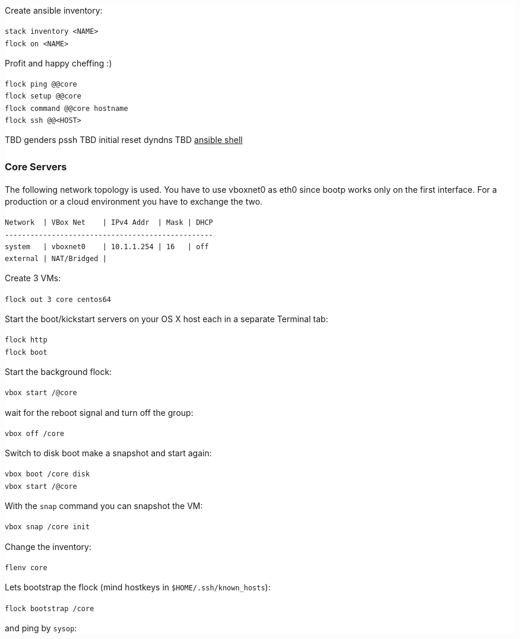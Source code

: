 Create ansible inventory:

    stack inventory <NAME>
    flock on <NAME>

Profit and happy cheffing :)

    flock ping @@core
    flock setup @@core
    flock command @@core hostname
    flock ssh @@<HOST>

TBD genders pssh
TBD initial reset dyndns
TBD [ansible shell](https://github.com/dominis/ansible-shell)

### Core Servers
The following network topology is used. You have to use vboxnet0 as eth0 since bootp works only on the first interface. For a production or a cloud environment you have to exchange the two.

    Network  | VBox Net    | IPv4 Addr  | Mask | DHCP
    -------------------------------------------------
    system   | vboxnet0    | 10.1.1.254 | 16   | off
    external | NAT/Bridged |

Create 3 VMs:

    flock out 3 core centos64

Start the boot/kickstart servers on your OS X host each in a separate Terminal tab:

    flock http
    flock boot

Start the background flock:

    vbox start /@core

wait for the reboot signal and turn off the group:

    vbox off /core

Switch to disk boot make a snapshot and start again:

    vbox boot /core disk
    vbox start /@core

With the `snap` command you can snapshot the VM:

    vbox snap /core init

Change the inventory:

    flenv core

Lets bootstrap the flock (mind hostkeys in `$HOME/.ssh/known_hosts`):

    flock bootstrap /core

and ping by `sysop`:
